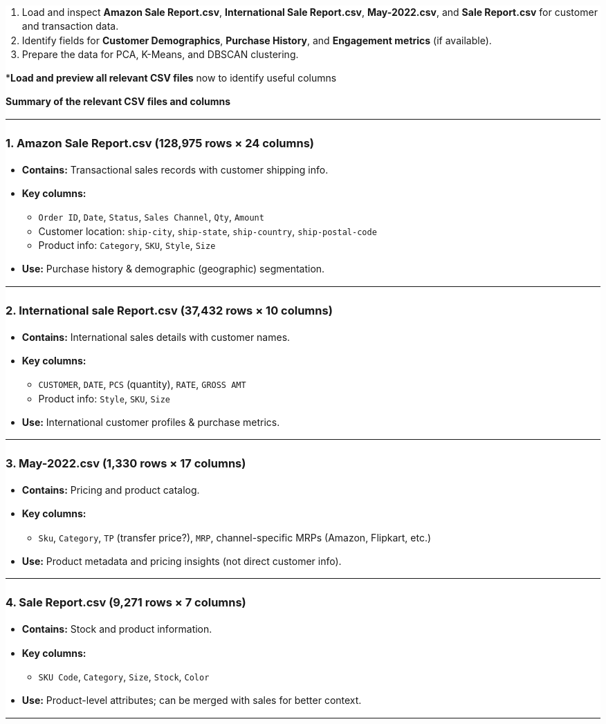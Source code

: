 1. Load and inspect **Amazon Sale Report.csv**, **International Sale Report.csv**, **May-2022.csv**, and **Sale Report.csv** for customer and transaction data.
2. Identify fields for **Customer Demographics**, **Purchase History**, and **Engagement metrics** (if available).
3. Prepare the data for PCA, K-Means, and DBSCAN clustering.



***Load and preview all relevant CSV files** now to identify useful columns



**Summary of the relevant CSV files and columns**

---

### **1. Amazon Sale Report.csv** (128,975 rows × 24 columns)

* **Contains:** Transactional sales records with customer shipping info.
* **Key columns:**

  * `Order ID`, `Date`, `Status`, `Sales Channel`, `Qty`, `Amount`
  * Customer location: `ship-city`, `ship-state`, `ship-country`, `ship-postal-code`
  * Product info: `Category`, `SKU`, `Style`, `Size`
* **Use:** Purchase history & demographic (geographic) segmentation.

---

### **2. International sale Report.csv** (37,432 rows × 10 columns)

* **Contains:** International sales details with customer names.
* **Key columns:**

  * `CUSTOMER`, `DATE`, `PCS` (quantity), `RATE`, `GROSS AMT`
  * Product info: `Style`, `SKU`, `Size`
* **Use:** International customer profiles & purchase metrics.

---

### **3. May-2022.csv** (1,330 rows × 17 columns)

* **Contains:** Pricing and product catalog.
* **Key columns:**

  * `Sku`, `Category`, `TP` (transfer price?), `MRP`, channel-specific MRPs (Amazon, Flipkart, etc.)
* **Use:** Product metadata and pricing insights (not direct customer info).

---

### **4. Sale Report.csv** (9,271 rows × 7 columns)

* **Contains:** Stock and product information.
* **Key columns:**

  * `SKU Code`, `Category`, `Size`, `Stock`, `Color`
* **Use:** Product-level attributes; can be merged with sales for better context.

---